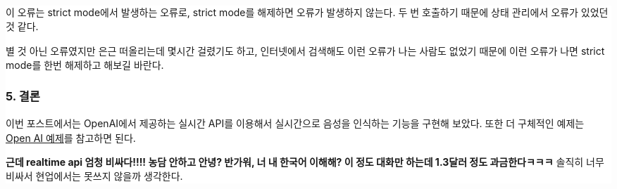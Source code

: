 
이 오류는 strict mode에서 발생하는 오류로, strict mode를 해제하면 오류가 발생하지 않는다.
두 번 호출하기 때문에 상태 관리에서 오류가 있었던 것 같다.

별 것 아닌 오류였지만 은근 떠올리는데 몇시간 걸렸기도 하고, 인터넷에서 검색해도 이런 오류가 나는 사람도 없었기 때문에
이런 오류가 나면 strict mode를 한번 해제하고 해보길 바란다.



### 5. 결론

이번 포스트에서는 OpenAI에서 제공하는 실시간 API를 이용해서 실시간으로 음성을 인식하는 기능을 구현해 보았다.
또한 더 구체적인 예제는 [Open AI 예제](https://github.com/openai/openai-realtime-console)를 참고하면 된다.

**근데 realtime api 엄청 비싸다!!!! 농담 안하고 안녕? 반가워, 너 내 한국어 이해해? 이 정도 대화만 하는데 1.3달러 정도 과금한다ㅋㅋㅋ**
솔직히 너무 비싸서 현업에서는 못쓰지 않을까 생각한다.
